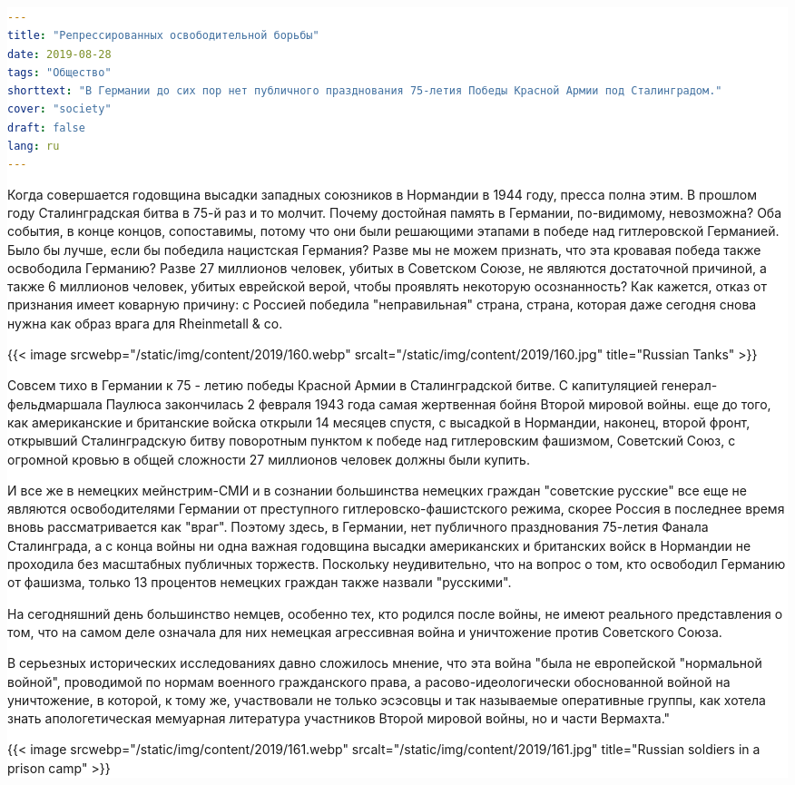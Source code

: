 ```yaml
---
title: "Репрессированных освободительной борьбы"
date: 2019-08-28
tags: "Общество"
shorttext: "В Германии до сих пор нет публичного празднования 75-летия Победы Красной Армии под Сталинградом."
cover: "society"
draft: false
lang: ru
---
```


Когда совершается годовщина высадки западных союзников в Нормандии в 1944 году, пресса полна этим. В прошлом году Сталинградская битва в 75-й раз и то молчит. Почему достойная память в Германии, по-видимому, невозможна? Оба события, в конце концов, сопоставимы, потому что они были решающими этапами в победе над гитлеровской Германией. Было бы лучше, если бы победила нацистская Германия? Разве мы не можем признать, что эта кровавая победа также освободила Германию? Разве 27 миллионов человек, убитых в Советском Союзе, не являются достаточной причиной, а также 6 миллионов человек, убитых еврейской верой, чтобы проявлять некоторую осознанность? Как кажется, отказ от признания имеет коварную причину: с Россией победила "неправильная" страна, страна, которая даже сегодня снова нужна как образ врага для Rheinmetall & co.

{{< image srcwebp="/static/img/content/2019/160.webp" srcalt="/static/img/content/2019/160.jpg" title="Russian Tanks" >}}

Совсем тихо в Германии к 75 - летию победы Красной Армии в Сталинградской битве. С капитуляцией генерал-фельдмаршала Паулюса закончилась 2 февраля 1943 года самая жертвенная бойня Второй мировой войны. еще до того, как американские и британские войска открыли 14 месяцев спустя, с высадкой в Нормандии, наконец, второй фронт, открывший Сталинградскую битву поворотным пунктом к победе над гитлеровским фашизмом, Советский Союз, с огромной кровью в общей сложности 27 миллионов человек должны были купить.

И все же в немецких мейнстрим-СМИ и в сознании большинства немецких граждан "советские русские" все еще не являются освободителями Германии от преступного гитлеровско-фашистского режима, скорее Россия в последнее время вновь рассматривается как "враг". Поэтому здесь, в Германии, нет публичного празднования 75-летия Фанала Сталинграда, а с конца войны ни одна важная годовщина высадки американских и британских войск в Нормандии не проходила без масштабных публичных торжеств.  Поскольку неудивительно, что на вопрос о том, кто освободил Германию от фашизма, только 13 процентов немецких граждан также назвали "русскими".

На сегодняшний день большинство немцев, особенно тех, кто родился после войны, не имеют реального представления о том, что на самом деле означала для них немецкая агрессивная война и уничтожение против Советского Союза.

В серьезных исторических исследованиях давно сложилось мнение, что эта война "была не европейской "нормальной войной", проводимой по нормам военного гражданского права, а расово-идеологически обоснованной войной на уничтожение, в которой, к тому же, участвовали не только эсэсовцы и так называемые оперативные группы, как хотела знать апологетическая мемуарная литература участников Второй мировой войны, но и части Вермахта."

{{< image srcwebp="/static/img/content/2019/161.webp" srcalt="/static/img/content/2019/161.jpg" title="Russian soldiers in a prison camp" >}}
